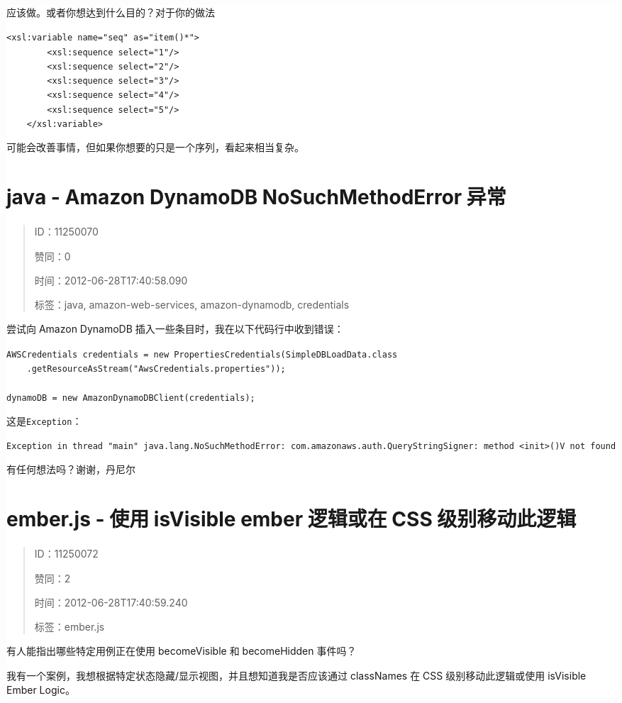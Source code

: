 应该做。或者你想达到什么目的？对于你的做法

```
<xsl:variable name="seq" as="item()*">
        <xsl:sequence select="1"/>
        <xsl:sequence select="2"/>
        <xsl:sequence select="3"/>
        <xsl:sequence select="4"/>
        <xsl:sequence select="5"/>
    </xsl:variable> 
```

可能会改善事情，但如果你想要的只是一个序列，看起来相当复杂。

# java - Amazon DynamoDB NoSuchMethodError 异常

> ID：11250070
> 
> 赞同：0
> 
> 时间：2012-06-28T17:40:58.090
> 
> 标签：java, amazon-web-services, amazon-dynamodb, credentials

尝试向 Amazon DynamoDB 插入一些条目时，我在以下代码行中收到错误：

```
AWSCredentials credentials = new PropertiesCredentials(SimpleDBLoadData.class
    .getResourceAsStream("AwsCredentials.properties"));

dynamoDB = new AmazonDynamoDBClient(credentials); 
```

这是`Exception`：

```
Exception in thread "main" java.lang.NoSuchMethodError: com.amazonaws.auth.QueryStringSigner: method <init>()V not found 
```

有任何想法吗？谢谢，丹尼尔

# ember.js - 使用 isVisible ember 逻辑或在 CSS 级别移动此逻辑

> ID：11250072
> 
> 赞同：2
> 
> 时间：2012-06-28T17:40:59.240
> 
> 标签：ember.js

有人能指出哪些特定用例正在使用 becomeVisible 和 becomeHidden 事件吗？

我有一个案例，我想根据特定状态隐藏/显示视图，并且想知道我是否应该通过 classNames 在 CSS 级别移动此逻辑或使用 isVisible Ember Logic。
